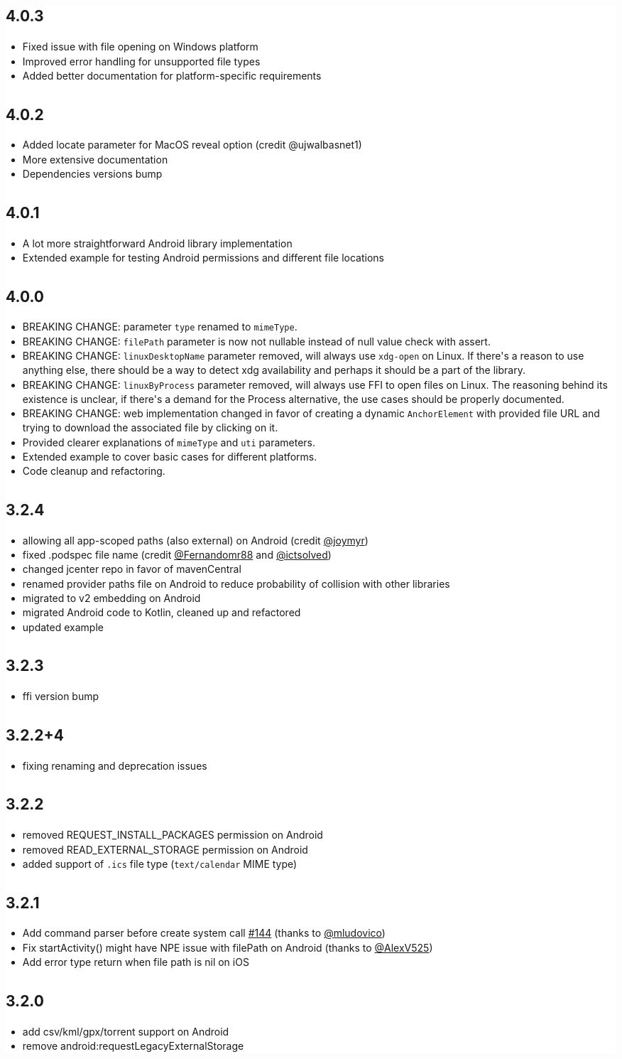 ## 4.0.3
* Fixed issue with file opening on Windows platform
* Improved error handling for unsupported file types
* Added better documentation for platform-specific requirements
## 4.0.2
* Added locate parameter for MacOS reveal option (credit @ujwalbasnet1)
* More extensive documentation
* Dependencies versions bump
## 4.0.1
* A lot more straightforward Android library implementation
* Extended example for testing Android permissions and different file locations
## 4.0.0
* BREAKING CHANGE: parameter `type` renamed to `mimeType`.
* BREAKING CHANGE: `filePath` parameter is now not nullable instead of null value check with assert. 
* BREAKING CHANGE: `linuxDesktopName` parameter removed, will always use `xdg-open` on Linux. If there's a reason to use anything else, there should be a way to detect xdg availability and perhaps it should be a part of the library.
* BREAKING CHANGE: `linuxByProcess` parameter removed, will always use FFI to open files on Linux. The reasoning behind its existence is unclear, if there's a demand for the Process alternative, the use cases should be properly documented.  
* BREAKING CHANGE: web implementation changed in favor of creating a dynamic `AnchorElement` with provided file URL and trying to download the associated file by clicking on it.
* Provided clearer explanations of `mimeType` and `uti` parameters.
* Extended example to cover basic cases for different platforms.
* Code cleanup and refactoring.
## 3.2.4
* allowing all app-scoped paths (also external) on Android (credit [@joymyr](https://github.com/joymyr))
* fixed .podspec file name (credit [@Fernandomr88](https://github.com/Fernandomr88) and [@ictsolved](https://github.com/ictsolved))
* changed jcenter repo in favor of mavenCentral 
* renamed provider paths file on Android to reduce probability of collision with other libraries
* migrated to v2 embedding on Android
* migrated Android code to Kotlin, cleaned up and refactored
* updated example
## 3.2.3
* ffi version bump
## 3.2.2+4
* fixing renaming and deprecation issues
## 3.2.2
* removed REQUEST_INSTALL_PACKAGES permission on Android
* removed READ_EXTERNAL_STORAGE permission on Android
* added support of `.ics` file type (`text/calendar` MIME type)
## 3.2.1
* Add command parser before create system call [#144](https://github.com/crazecoder/open_file/issues/144) (thanks to [@mludovico](https://github.com/mludovico))
* Fix startActivity() might have NPE issue with filePath on Android (thanks to [@AlexV525](https://github.com/AlexV525))
* Add error type return when file path is nil on iOS
## 3.2.0
* add csv/kml/gpx/torrent support on Android
* remove android:requestLegacyExternalStorage